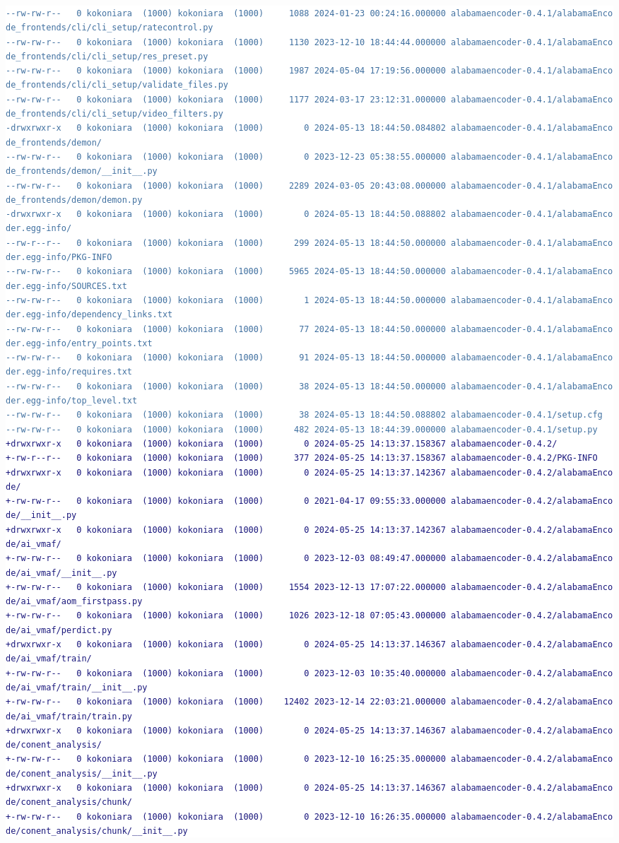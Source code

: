 ```diff
--rw-rw-r--   0 kokoniara  (1000) kokoniara  (1000)     1088 2024-01-23 00:24:16.000000 alabamaencoder-0.4.1/alabamaEncode_frontends/cli/cli_setup/ratecontrol.py
--rw-rw-r--   0 kokoniara  (1000) kokoniara  (1000)     1130 2023-12-10 18:44:44.000000 alabamaencoder-0.4.1/alabamaEncode_frontends/cli/cli_setup/res_preset.py
--rw-rw-r--   0 kokoniara  (1000) kokoniara  (1000)     1987 2024-05-04 17:19:56.000000 alabamaencoder-0.4.1/alabamaEncode_frontends/cli/cli_setup/validate_files.py
--rw-rw-r--   0 kokoniara  (1000) kokoniara  (1000)     1177 2024-03-17 23:12:31.000000 alabamaencoder-0.4.1/alabamaEncode_frontends/cli/cli_setup/video_filters.py
-drwxrwxr-x   0 kokoniara  (1000) kokoniara  (1000)        0 2024-05-13 18:44:50.084802 alabamaencoder-0.4.1/alabamaEncode_frontends/demon/
--rw-rw-r--   0 kokoniara  (1000) kokoniara  (1000)        0 2023-12-23 05:38:55.000000 alabamaencoder-0.4.1/alabamaEncode_frontends/demon/__init__.py
--rw-rw-r--   0 kokoniara  (1000) kokoniara  (1000)     2289 2024-03-05 20:43:08.000000 alabamaencoder-0.4.1/alabamaEncode_frontends/demon/demon.py
-drwxrwxr-x   0 kokoniara  (1000) kokoniara  (1000)        0 2024-05-13 18:44:50.088802 alabamaencoder-0.4.1/alabamaEncoder.egg-info/
--rw-r--r--   0 kokoniara  (1000) kokoniara  (1000)      299 2024-05-13 18:44:50.000000 alabamaencoder-0.4.1/alabamaEncoder.egg-info/PKG-INFO
--rw-rw-r--   0 kokoniara  (1000) kokoniara  (1000)     5965 2024-05-13 18:44:50.000000 alabamaencoder-0.4.1/alabamaEncoder.egg-info/SOURCES.txt
--rw-rw-r--   0 kokoniara  (1000) kokoniara  (1000)        1 2024-05-13 18:44:50.000000 alabamaencoder-0.4.1/alabamaEncoder.egg-info/dependency_links.txt
--rw-rw-r--   0 kokoniara  (1000) kokoniara  (1000)       77 2024-05-13 18:44:50.000000 alabamaencoder-0.4.1/alabamaEncoder.egg-info/entry_points.txt
--rw-rw-r--   0 kokoniara  (1000) kokoniara  (1000)       91 2024-05-13 18:44:50.000000 alabamaencoder-0.4.1/alabamaEncoder.egg-info/requires.txt
--rw-rw-r--   0 kokoniara  (1000) kokoniara  (1000)       38 2024-05-13 18:44:50.000000 alabamaencoder-0.4.1/alabamaEncoder.egg-info/top_level.txt
--rw-rw-r--   0 kokoniara  (1000) kokoniara  (1000)       38 2024-05-13 18:44:50.088802 alabamaencoder-0.4.1/setup.cfg
--rw-rw-r--   0 kokoniara  (1000) kokoniara  (1000)      482 2024-05-13 18:44:39.000000 alabamaencoder-0.4.1/setup.py
+drwxrwxr-x   0 kokoniara  (1000) kokoniara  (1000)        0 2024-05-25 14:13:37.158367 alabamaencoder-0.4.2/
+-rw-r--r--   0 kokoniara  (1000) kokoniara  (1000)      377 2024-05-25 14:13:37.158367 alabamaencoder-0.4.2/PKG-INFO
+drwxrwxr-x   0 kokoniara  (1000) kokoniara  (1000)        0 2024-05-25 14:13:37.142367 alabamaencoder-0.4.2/alabamaEncode/
+-rw-rw-r--   0 kokoniara  (1000) kokoniara  (1000)        0 2021-04-17 09:55:33.000000 alabamaencoder-0.4.2/alabamaEncode/__init__.py
+drwxrwxr-x   0 kokoniara  (1000) kokoniara  (1000)        0 2024-05-25 14:13:37.142367 alabamaencoder-0.4.2/alabamaEncode/ai_vmaf/
+-rw-rw-r--   0 kokoniara  (1000) kokoniara  (1000)        0 2023-12-03 08:49:47.000000 alabamaencoder-0.4.2/alabamaEncode/ai_vmaf/__init__.py
+-rw-rw-r--   0 kokoniara  (1000) kokoniara  (1000)     1554 2023-12-13 17:07:22.000000 alabamaencoder-0.4.2/alabamaEncode/ai_vmaf/aom_firstpass.py
+-rw-rw-r--   0 kokoniara  (1000) kokoniara  (1000)     1026 2023-12-18 07:05:43.000000 alabamaencoder-0.4.2/alabamaEncode/ai_vmaf/perdict.py
+drwxrwxr-x   0 kokoniara  (1000) kokoniara  (1000)        0 2024-05-25 14:13:37.146367 alabamaencoder-0.4.2/alabamaEncode/ai_vmaf/train/
+-rw-rw-r--   0 kokoniara  (1000) kokoniara  (1000)        0 2023-12-03 10:35:40.000000 alabamaencoder-0.4.2/alabamaEncode/ai_vmaf/train/__init__.py
+-rw-rw-r--   0 kokoniara  (1000) kokoniara  (1000)    12402 2023-12-14 22:03:21.000000 alabamaencoder-0.4.2/alabamaEncode/ai_vmaf/train/train.py
+drwxrwxr-x   0 kokoniara  (1000) kokoniara  (1000)        0 2024-05-25 14:13:37.146367 alabamaencoder-0.4.2/alabamaEncode/conent_analysis/
+-rw-rw-r--   0 kokoniara  (1000) kokoniara  (1000)        0 2023-12-10 16:25:35.000000 alabamaencoder-0.4.2/alabamaEncode/conent_analysis/__init__.py
+drwxrwxr-x   0 kokoniara  (1000) kokoniara  (1000)        0 2024-05-25 14:13:37.146367 alabamaencoder-0.4.2/alabamaEncode/conent_analysis/chunk/
+-rw-rw-r--   0 kokoniara  (1000) kokoniara  (1000)        0 2023-12-10 16:26:35.000000 alabamaencoder-0.4.2/alabamaEncode/conent_analysis/chunk/__init__.py
```